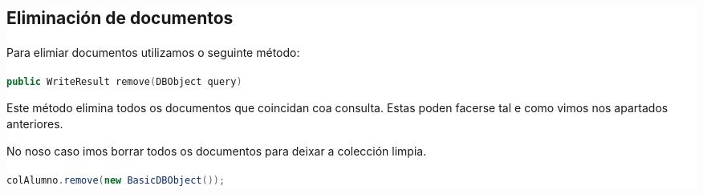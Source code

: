 ## Eliminación de documentos

Para elimiar documentos utilizamos o seguinte método:

```java
public WriteResult remove​(DBObject query)
```

Este método elimina todos os documentos que coincidan coa consulta. Estas poden facerse tal e como vimos nos apartados anteriores.

No noso caso imos borrar todos os documentos para deixar a colección limpia.

```java
colAlumno.remove(new BasicDBObject());
```
